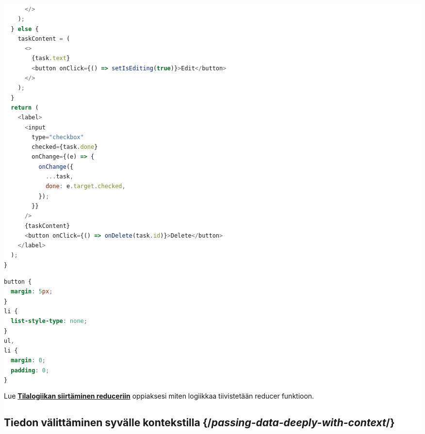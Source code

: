 ```js TaskList.js hidden
      </>
    );
  } else {
    taskContent = (
      <>
        {task.text}
        <button onClick={() => setIsEditing(true)}>Edit</button>
      </>
    );
  }
  return (
    <label>
      <input
        type="checkbox"
        checked={task.done}
        onChange={(e) => {
          onChange({
            ...task,
            done: e.target.checked,
          });
        }}
      />
      {taskContent}
      <button onClick={() => onDelete(task.id)}>Delete</button>
    </label>
  );
}
```

```css
button {
  margin: 5px;
}
li {
  list-style-type: none;
}
ul,
li {
  margin: 0;
  padding: 0;
}
```

</Sandpack>

<LearnMore path="/learn/extracting-state-logic-into-a-reducer">

Lue **[Tilalogiikan siirtäminen reduceriin](/learn/extracting-state-logic-into-a-reducer)** oppiaksesi miten logiikkaa tiivistetään reducer funktioon.

</LearnMore>

## Tiedon välittäminen syvälle kontekstilla {/*passing-data-deeply-with-context*/}
